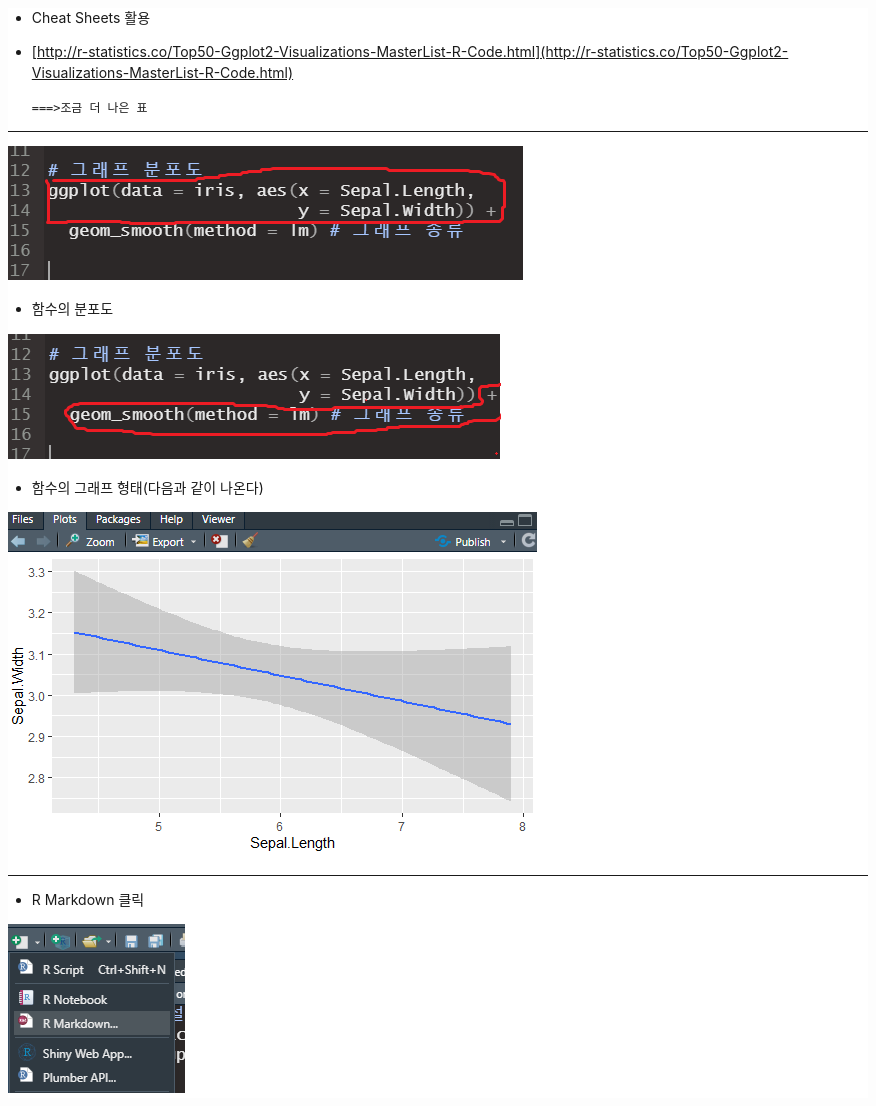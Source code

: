 - Cheat Sheets 활용
- [http://r-statistics.co/Top50-Ggplot2-Visualizations-MasterList-R-Code.html](http://r-statistics.co/Top50-Ggplot2-Visualizations-MasterList-R-Code.html)

      ===>조금 더 나은 표

---

![Untitled](/images/0617/Untitled%2034.png)

- 함수의 분포도

![Untitled](/images/0617/Untitled%2035.png)

- 함수의 그래프 형태(다음과 같이 나온다)

![Untitled](/images/0617/Untitled%2036.png)

---

- R Markdown 클릭

![Untitled](/images/0617/Untitled%2037.png)
